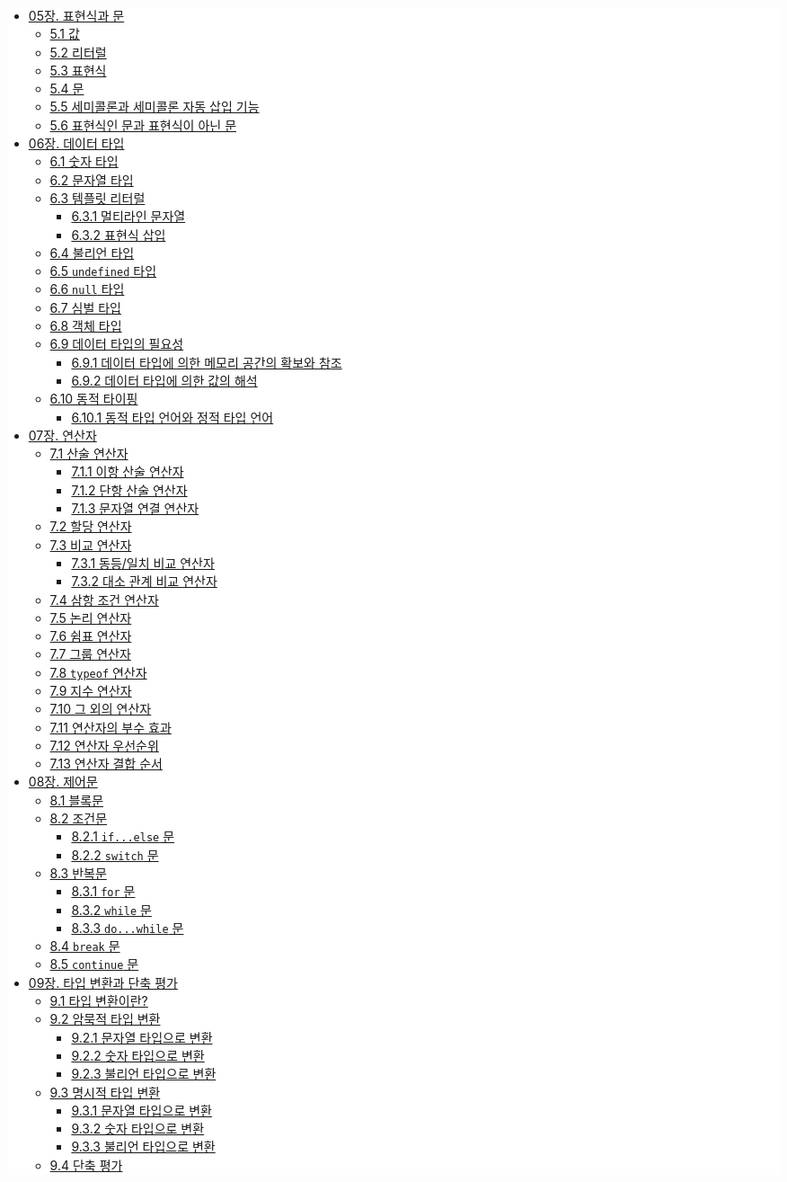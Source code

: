 - [05장. 표현식과 문](#05장-표현식과-문)
  - [5.1 값](#51-값)
  - [5.2 리터럴](#52-리터럴)
  - [5.3 표현식](#53-표현식)
  - [5.4 문](#54-문)
  - [5.5 세미콜론과 세미콜론 자동 삽입 기능](#55-세미콜론과-세미콜론-자동-삽입-기능)
  - [5.6 표현식인 문과 표현식이 아닌 문](#56-표현식인-문과-표현식이-아닌-문)
- [06장. 데이터 타입](#06장-데이터-타입)
  - [6.1 숫자 타입](#61-숫자-타입)
  - [6.2 문자열 타입](#62-문자열-타입)
  - [6.3 템플릿 리터럴](#63-템플릿-리터럴)
    - [6.3.1 멀티라인 문자열](#631-멀티라인-문자열)
    - [6.3.2 표현식 삽입](#632-표현식-삽입)
  - [6.4 불리언 타입](#64-불리언-타입)
  - [6.5 `undefined` 타입](#65-undefined-타입)
  - [6.6 `null` 타입](#66-null-타입)
  - [6.7 심벌 타입](#67-심벌-타입)
  - [6.8 객체 타입](#68-객체-타입)
  - [6.9 데이터 타입의 필요성](#69-데이터-타입의-필요성)
    - [6.9.1 데이터 타입에 의한 메모리 공간의 확보와 참조](#691-데이터-타입에-의한-메모리-공간의-확보와-참조)
    - [6.9.2 데이터 타입에 의한 값의 해석](#692-데이터-타입에-의한-값의-해석)
  - [6.10 동적 타이핑](#610-동적-타이핑)
    - [6.10.1 동적 타입 언어와 정적 타입 언어](#6101-동적-타입-언어와-정적-타입-언어)
- [07장. 연산자](#07장-연산자)
  - [7.1 산술 연산자](#71-산술-연산자)
    - [7.1.1 이항 산술 연산자](#711-이항-산술-연산자)
    - [7.1.2 단항 산술 연산자](#712-단항-산술-연산자)
    - [7.1.3 문자열 연결 연산자](#713-문자열-연결-연산자)
  - [7.2 할당 연산자](#72-할당-연산자)
  - [7.3 비교 연산자](#73-비교-연산자)
    - [7.3.1 동등/일치 비교 연산자](#731-동등일치-비교-연산자)
    - [7.3.2 대소 관계 비교 연산자](#732-대소-관계-비교-연산자)
  - [7.4 삼항 조건 연산자](#74-삼항-조건-연산자)
  - [7.5 논리 연산자](#75-논리-연산자)
  - [7.6 쉼표 연산자](#76-쉼표-연산자)
  - [7.7 그룹 연산자](#77-그룹-연산자)
  - [7.8 `typeof` 연산자](#78-typeof-연산자)
  - [7.9 지수 연산자](#79-지수-연산자)
  - [7.10 그 외의 연산자](#710-그-외의-연산자)
  - [7.11 연산자의 부수 효과](#711-연산자의-부수-효과)
  - [7.12 연산자 우선순위](#712-연산자-우선순위)
  - [7.13 연산자 결합 순서](#713-연산자-결합-순서)
- [08장. 제어문](#08장-제어문)
  - [8.1 블록문](#81-블록문)
  - [8.2 조건문](#82-조건문)
    - [8.2.1 `if...else` 문](#821-ifelse-문)
    - [8.2.2 `switch` 문](#822-switch-문)
  - [8.3 반복문](#83-반복문)
    - [8.3.1 `for` 문](#831-for-문)
    - [8.3.2 `while` 문](#832-while-문)
    - [8.3.3 `do...while` 문](#833-dowhile-문)
  - [8.4 `break` 문](#84-break-문)
  - [8.5 `continue` 문](#85-continue-문)
- [09장. 타입 변환과 단축 평가](#09장-타입-변환과-단축-평가)
  - [9.1 타입 변환이란?](#91-타입-변환이란)
  - [9.2 암묵적 타입 변환](#92-암묵적-타입-변환)
    - [9.2.1 문자열 타입으로 변환](#921-문자열-타입으로-변환)
    - [9.2.2 숫자 타입으로 변환](#922-숫자-타입으로-변환)
    - [9.2.3 불리언 타입으로 변환](#923-불리언-타입으로-변환)
  - [9.3 명시적 타입 변환](#93-명시적-타입-변환)
    - [9.3.1 문자열 타입으로 변환](#931-문자열-타입으로-변환)
    - [9.3.2 숫자 타입으로 변환](#932-숫자-타입으로-변환)
    - [9.3.3 불리언 타입으로 변환](#933-불리언-타입으로-변환)
  - [9.4 단축 평가](#94-단축-평가)